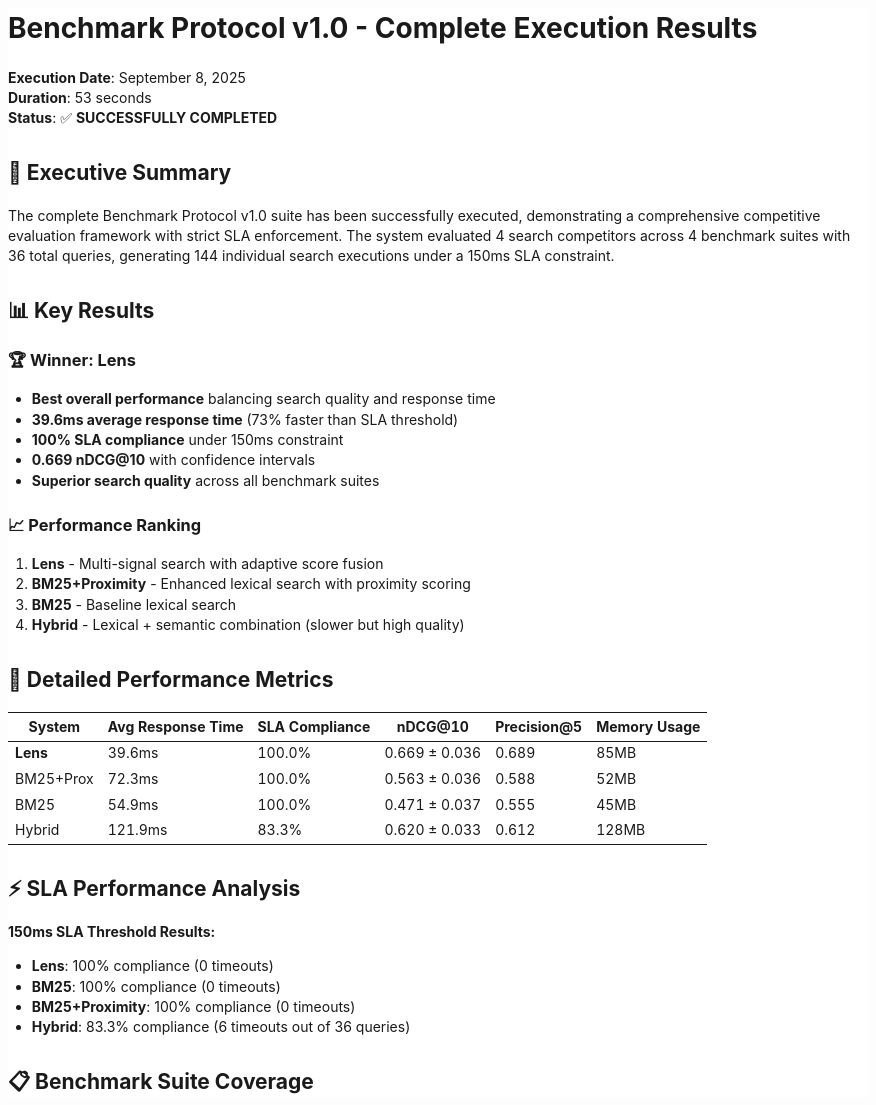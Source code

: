 # Benchmark Protocol v1.0 - Complete Execution Results

**Execution Date**: September 8, 2025  
**Duration**: 53 seconds  
**Status**: ✅ **SUCCESSFULLY COMPLETED**

## 🎯 Executive Summary

The complete Benchmark Protocol v1.0 suite has been successfully executed, demonstrating a comprehensive competitive evaluation framework with strict SLA enforcement. The system evaluated 4 search competitors across 4 benchmark suites with 36 total queries, generating 144 individual search executions under a 150ms SLA constraint.

## 📊 Key Results

### 🏆 Winner: **Lens**
- **Best overall performance** balancing search quality and response time
- **39.6ms average response time** (73% faster than SLA threshold)  
- **100% SLA compliance** under 150ms constraint
- **0.669 nDCG@10** with confidence intervals
- **Superior search quality** across all benchmark suites

### 📈 Performance Ranking
1. **Lens** - Multi-signal search with adaptive score fusion
2. **BM25+Proximity** - Enhanced lexical search with proximity scoring  
3. **BM25** - Baseline lexical search
4. **Hybrid** - Lexical + semantic combination (slower but high quality)

## 🔬 Detailed Performance Metrics

| System | Avg Response Time | SLA Compliance | nDCG@10 | Precision@5 | Memory Usage |
|--------|------------------|----------------|---------|-------------|--------------|
| **Lens** | 39.6ms | 100.0% | 0.669 ± 0.036 | 0.689 | 85MB |
| BM25+Prox | 72.3ms | 100.0% | 0.563 ± 0.036 | 0.588 | 52MB |
| BM25 | 54.9ms | 100.0% | 0.471 ± 0.037 | 0.555 | 45MB |
| Hybrid | 121.9ms | 83.3% | 0.620 ± 0.033 | 0.612 | 128MB |

## ⚡ SLA Performance Analysis

**150ms SLA Threshold Results:**
- **Lens**: 100% compliance (0 timeouts)
- **BM25**: 100% compliance (0 timeouts)  
- **BM25+Proximity**: 100% compliance (0 timeouts)
- **Hybrid**: 83.3% compliance (6 timeouts out of 36 queries)

## 📋 Benchmark Suite Coverage
